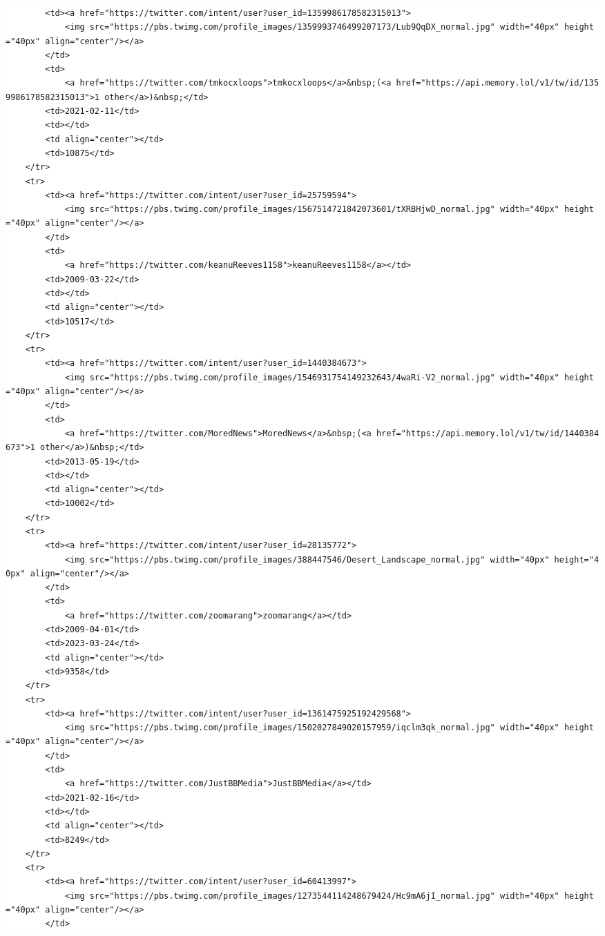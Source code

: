             <td><a href="https://twitter.com/intent/user?user_id=1359986178582315013">
                <img src="https://pbs.twimg.com/profile_images/1359993746499207173/Lub9QqDX_normal.jpg" width="40px" height="40px" align="center"/></a>
            </td>
            <td>
                <a href="https://twitter.com/tmkocxloops">tmkocxloops</a>&nbsp;(<a href="https://api.memory.lol/v1/tw/id/1359986178582315013">1 other</a>)&nbsp;</td>
            <td>2021-02-11</td>
            <td></td>
            <td align="center"></td>
            <td>10875</td>
        </tr>
        <tr>
            <td><a href="https://twitter.com/intent/user?user_id=25759594">
                <img src="https://pbs.twimg.com/profile_images/1567514721842073601/tXRBHjwD_normal.jpg" width="40px" height="40px" align="center"/></a>
            </td>
            <td>
                <a href="https://twitter.com/keanuReeves1158">keanuReeves1158</a></td>
            <td>2009-03-22</td>
            <td></td>
            <td align="center"></td>
            <td>10517</td>
        </tr>
        <tr>
            <td><a href="https://twitter.com/intent/user?user_id=1440384673">
                <img src="https://pbs.twimg.com/profile_images/1546931754149232643/4waRi-V2_normal.jpg" width="40px" height="40px" align="center"/></a>
            </td>
            <td>
                <a href="https://twitter.com/MoredNews">MoredNews</a>&nbsp;(<a href="https://api.memory.lol/v1/tw/id/1440384673">1 other</a>)&nbsp;</td>
            <td>2013-05-19</td>
            <td></td>
            <td align="center"></td>
            <td>10002</td>
        </tr>
        <tr>
            <td><a href="https://twitter.com/intent/user?user_id=28135772">
                <img src="https://pbs.twimg.com/profile_images/388447546/Desert_Landscape_normal.jpg" width="40px" height="40px" align="center"/></a>
            </td>
            <td>
                <a href="https://twitter.com/zoomarang">zoomarang</a></td>
            <td>2009-04-01</td>
            <td>2023-03-24</td>
            <td align="center"></td>
            <td>9358</td>
        </tr>
        <tr>
            <td><a href="https://twitter.com/intent/user?user_id=1361475925192429568">
                <img src="https://pbs.twimg.com/profile_images/1502027849020157959/iqclm3qk_normal.jpg" width="40px" height="40px" align="center"/></a>
            </td>
            <td>
                <a href="https://twitter.com/JustBBMedia">JustBBMedia</a></td>
            <td>2021-02-16</td>
            <td></td>
            <td align="center"></td>
            <td>8249</td>
        </tr>
        <tr>
            <td><a href="https://twitter.com/intent/user?user_id=60413997">
                <img src="https://pbs.twimg.com/profile_images/1273544114248679424/Hc9mA6jI_normal.jpg" width="40px" height="40px" align="center"/></a>
            </td>